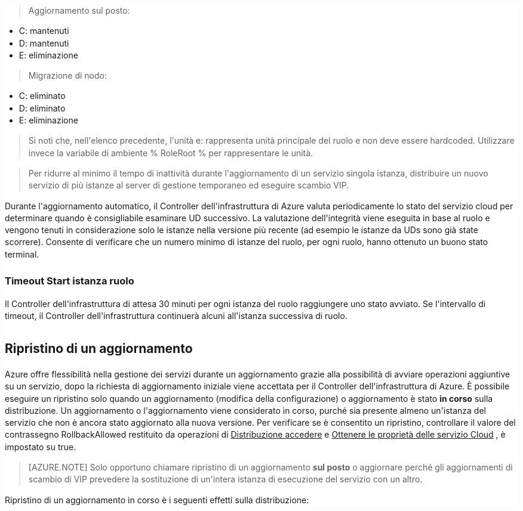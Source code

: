 >Aggiornamento sul posto:
>
-   C: mantenuti
-   D: mantenuti
-   E: eliminazione
>
>Migrazione di nodo:
>
-   C: eliminato
-   D: eliminato
-   E: eliminazione

>Si noti che, nell'elenco precedente, l'unità e: rappresenta unità principale del ruolo e non deve essere hardcoded. Utilizzare invece la variabile di ambiente % RoleRoot % per rappresentare le unità.

>Per ridurre al minimo il tempo di inattività durante l'aggiornamento di un servizio singola istanza, distribuire un nuovo servizio di più istanze al server di gestione temporaneo ed eseguire scambio VIP.

Durante l'aggiornamento automatico, il Controller dell'infrastruttura di Azure valuta periodicamente lo stato del servizio cloud per determinare quando è consigliabile esaminare UD successivo. La valutazione dell'integrità viene eseguita in base al ruolo e vengono tenuti in considerazione solo le istanze nella versione più recente (ad esempio le istanze da UDs sono già state scorrere). Consente di verificare che un numero minimo di istanze del ruolo, per ogni ruolo, hanno ottenuto un buono stato terminal.

### <a name="role-instance-start-timeout"></a>Timeout Start istanza ruolo
Il Controller dell'infrastruttura di attesa 30 minuti per ogni istanza del ruolo raggiungere uno stato avviato. Se l'intervallo di timeout, il Controller dell'infrastruttura continuerà alcuni all'istanza successiva di ruolo.

<a name="RollbackofanUpdate"></a>
## <a name="rollback-of-an-update"></a>Ripristino di un aggiornamento
Azure offre flessibilità nella gestione dei servizi durante un aggiornamento grazie alla possibilità di avviare operazioni aggiuntive su un servizio, dopo la richiesta di aggiornamento iniziale viene accettata per il Controller dell'infrastruttura di Azure. È possibile eseguire un ripristino solo quando un aggiornamento (modifica della configurazione) o aggiornamento è stato **in corso** sulla distribuzione. Un aggiornamento o l'aggiornamento viene considerato in corso, purché sia presente almeno un'istanza del servizio che non è ancora stato aggiornato alla nuova versione. Per verificare se è consentito un ripristino, controllare il valore del contrassegno RollbackAllowed restituito da operazioni di [Distribuzione accedere](https://msdn.microsoft.com/library/azure/ee460804.aspx) e [Ottenere le proprietà delle servizio Cloud](https://msdn.microsoft.com/library/azure/ee460806.aspx) , è impostato su true.

> [AZURE.NOTE] Solo opportuno chiamare ripristino di un aggiornamento **sul posto** o aggiornare perché gli aggiornamenti di scambio di VIP prevedere la sostituzione di un'intera istanza di esecuzione del servizio con un altro.

Ripristino di un aggiornamento in corso è i seguenti effetti sulla distribuzione:
